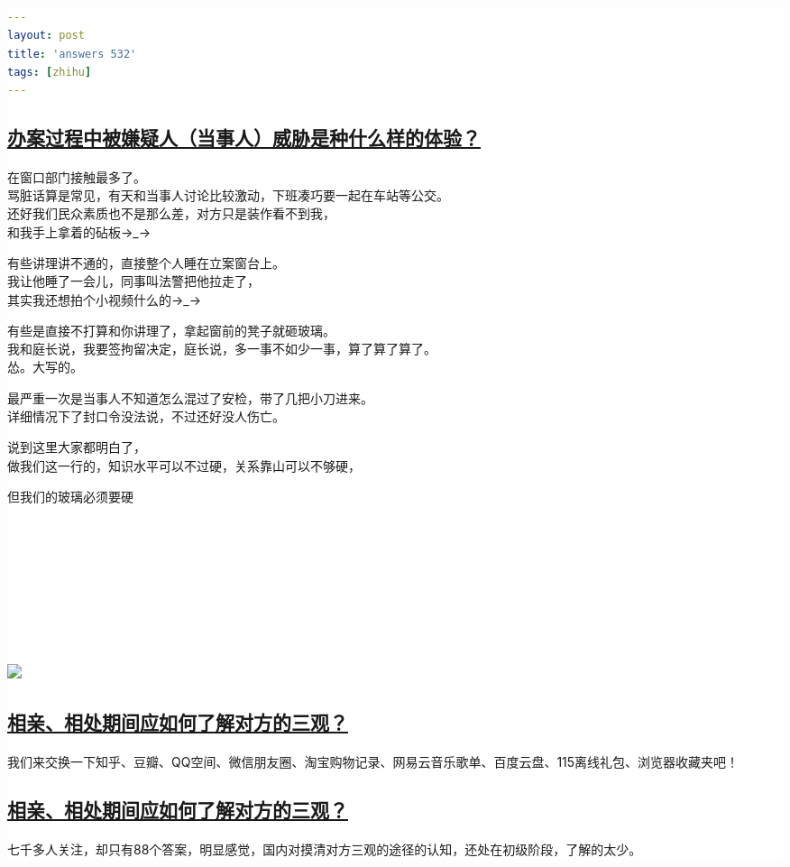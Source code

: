 ```yaml
---
layout: post
title: 'answers 532'
tags: [zhihu]
---
```

## [办案过程中被嫌疑人（当事人）威胁是种什么样的体验？](https://www.zhihu.com/question/50933924/answer/123946972)
在窗口部门接触最多了。  
骂脏话算是常见，有天和当事人讨论比较激动，下班凑巧要一起在车站等公交。  
还好我们民众素质也不是那么差，对方只是装作看不到我，  
和我手上拿着的砧板->_->  
  
有些讲理讲不通的，直接整个人睡在立案窗台上。  
我让他睡了一会儿，同事叫法警把他拉走了，  
其实我还想拍个小视频什么的->_->  
  
有些是直接不打算和你讲理了，拿起窗前的凳子就砸玻璃。  
我和庭长说，我要签拘留决定，庭长说，多一事不如少一事，算了算了算了。  
怂。大写的。  
  
最严重一次是当事人不知道怎么混过了安检，带了几把小刀进来。  
详细情况下了封口令没法说，不过还好没人伤亡。  
  
说到这里大家都明白了，  
做我们这一行的，知识水平可以不过硬，关系靠山可以不够硬，  
  
  
  
  
  
  
  
  
  
  
  
  
  
  
  
  
  
  
  
  
  
  
  
  
  
但我们的玻璃必须要硬  
![](https://pic4.zhimg.com/50/ec7c1756165a13cd7ee7b0d298efec01_hd.jpg)![](data:image/svg+xml;utf8,<svg%20xmlns='http://www.w3.org/2000/svg'%20width='196'%20height='191'></svg>)


## [相亲、相处期间应如何了解对方的三观？](https://www.zhihu.com/question/29091548/answer/62755142)
我们来交换一下知乎、豆瓣、QQ空间、微信朋友圈、淘宝购物记录、网易云音乐歌单、百度云盘、115离线礼包、浏览器收藏夹吧！


## [相亲、相处期间应如何了解对方的三观？](https://www.zhihu.com/question/29091548/answer/143622957)
七千多人关注，却只有88个答案，明显感觉，国内对摸清对方三观的途径的认知，还处在初级阶段，了解的太少。
